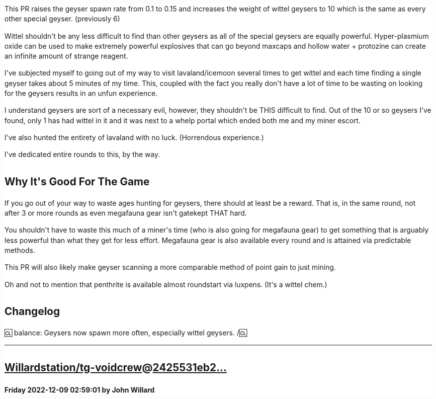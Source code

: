 This PR raises the geyser spawn rate from 0.1 to 0.15 and increases the
weight of wittel geysers to 10 which is the same as every other special
geyser. (previously 6)

Wittel shouldn't be any less difficult to find than other geysers as all
of the special geysers are equally powerful. Hyper-plasmium oxide can be
used to make extremely powerful explosives that can go beyond maxcaps
and hollow water + protozine can create an infinite amount of strange
reagent.

I've subjected myself to going out of my way to visit lavaland/icemoon
several times to get wittel and each time finding a single geyser takes
about 5 minutes of my time. This, coupled with the fact you really don't
have a lot of time to be wasting on looking for the geysers results in
an unfun experience.

I understand geysers are sort of a necessary evil, however, they
shouldn't be THIS difficult to find. Out of the 10 or so geysers I've
found, only 1 has had wittel in it and it was next to a whelp portal
which ended both me and my miner escort.

I've also hunted the entirety of lavaland with no luck. (Horrendous
experience.)

I've dedicated entire rounds to this, by the way.
## Why It's Good For The Game

If you go out of your way to waste ages hunting for geysers, there
should at least be a reward. That is, in the same round, not after 3 or
more rounds as even megafauna gear isn't gatekept THAT hard.

You shouldn't have to waste this much of a miner's time (who is also
going for megafauna gear) to get something that is arguably less
powerful than what they get for less effort. Megafauna gear is also
available every round and is attained via predictable methods.

This PR will also likely make geyser scanning a more comparable method
of point gain to just mining.

Oh and not to mention that penthrite is available almost roundstart via
luxpens. (It's a wittel chem.)
## Changelog
:cl:
balance: Geysers now spawn more often, especially wittel geysers.
/:cl:

---
## [Willardstation/tg-voidcrew](https://github.com/Willardstation/tg-voidcrew)@[2425531eb2...](https://github.com/Willardstation/tg-voidcrew/commit/2425531eb2dab84fb27ed864e4c52470bfff6918)
#### Friday 2022-12-09 02:59:01 by John Willard
